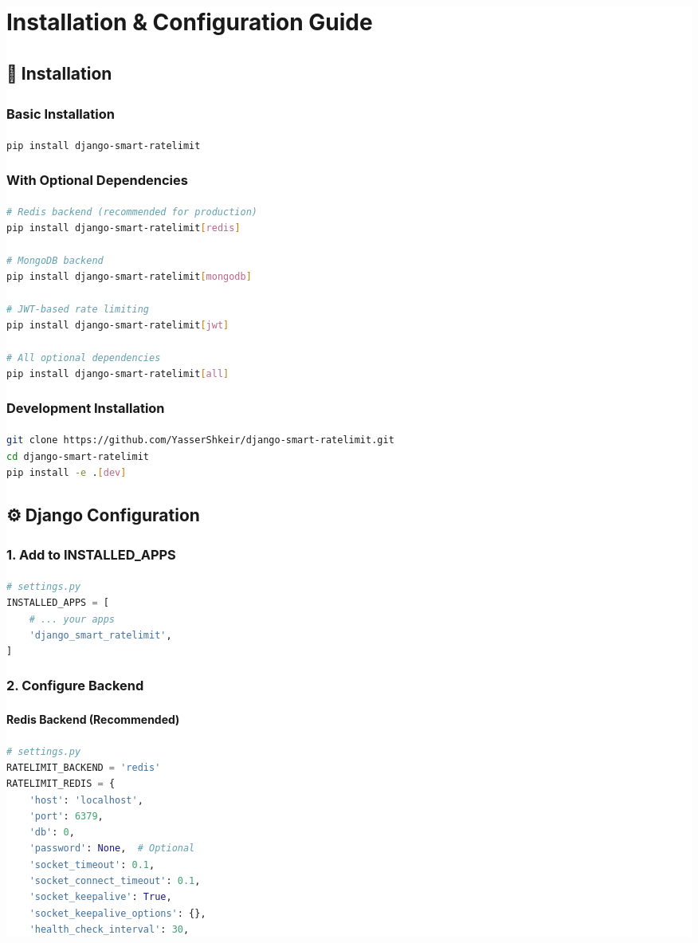 # Installation & Configuration Guide

## 🚀 Installation

### Basic Installation

```bash
pip install django-smart-ratelimit
```

### With Optional Dependencies

```bash
# Redis backend (recommended for production)
pip install django-smart-ratelimit[redis]

# MongoDB backend
pip install django-smart-ratelimit[mongodb]

# JWT-based rate limiting
pip install django-smart-ratelimit[jwt]

# All optional dependencies
pip install django-smart-ratelimit[all]
```

### Development Installation

```bash
git clone https://github.com/YasserShkeir/django-smart-ratelimit.git
cd django-smart-ratelimit
pip install -e .[dev]
```

## ⚙️ Django Configuration

### 1. Add to INSTALLED_APPS

```python
# settings.py
INSTALLED_APPS = [
    # ... your apps
    'django_smart_ratelimit',
]
```

### 2. Configure Backend

#### Redis Backend (Recommended)

```python
# settings.py
RATELIMIT_BACKEND = 'redis'
RATELIMIT_REDIS = {
    'host': 'localhost',
    'port': 6379,
    'db': 0,
    'password': None,  # Optional
    'socket_timeout': 0.1,
    'socket_connect_timeout': 0.1,
    'socket_keepalive': True,
    'socket_keepalive_options': {},
    'health_check_interval': 30,
```
